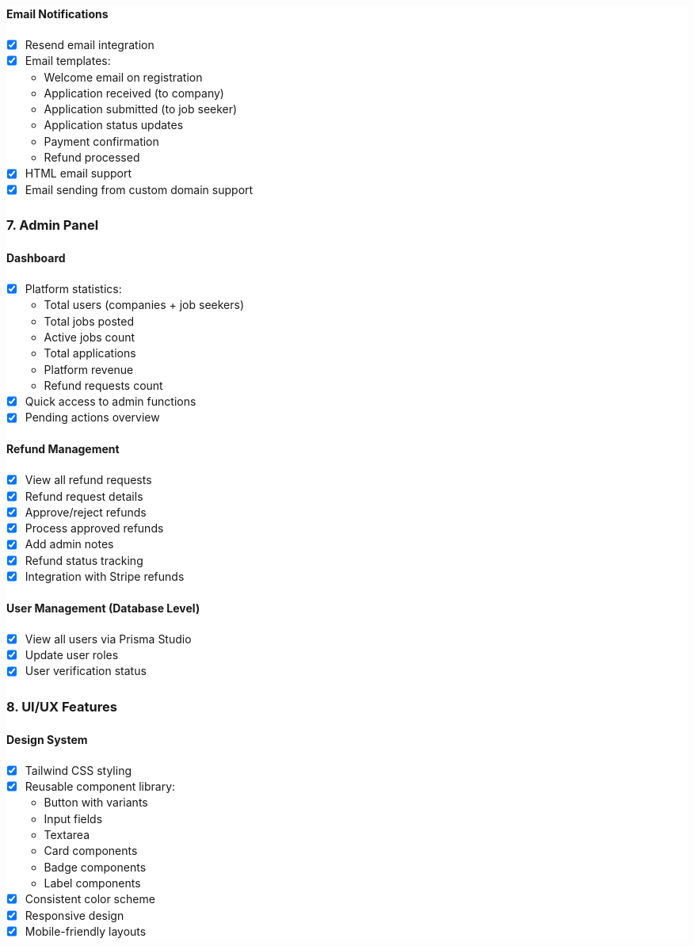 #### Email Notifications
- [x] Resend email integration
- [x] Email templates:
  - Welcome email on registration
  - Application received (to company)
  - Application submitted (to job seeker)
  - Application status updates
  - Payment confirmation
  - Refund processed
- [x] HTML email support
- [x] Email sending from custom domain support

### 7. Admin Panel

#### Dashboard
- [x] Platform statistics:
  - Total users (companies + job seekers)
  - Total jobs posted
  - Active jobs count
  - Total applications
  - Platform revenue
  - Refund requests count
- [x] Quick access to admin functions
- [x] Pending actions overview

#### Refund Management
- [x] View all refund requests
- [x] Refund request details
- [x] Approve/reject refunds
- [x] Process approved refunds
- [x] Add admin notes
- [x] Refund status tracking
- [x] Integration with Stripe refunds

#### User Management (Database Level)
- [x] View all users via Prisma Studio
- [x] Update user roles
- [x] User verification status

### 8. UI/UX Features

#### Design System
- [x] Tailwind CSS styling
- [x] Reusable component library:
  - Button with variants
  - Input fields
  - Textarea
  - Card components
  - Badge components
  - Label components
- [x] Consistent color scheme
- [x] Responsive design
- [x] Mobile-friendly layouts
